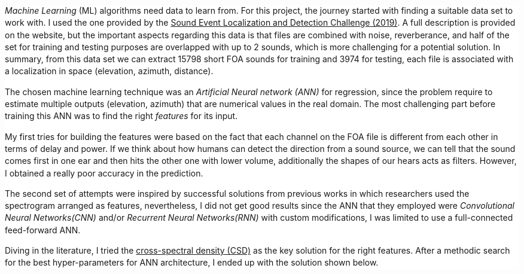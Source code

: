 *Machine Learning* (ML) algorithms need data to learn from. For this project, the journey started with finding a suitable data set to work with. I used the one provided by the [Sound Event Localization and Detection Challenge (2019)](http://dcase.community/challenge2019/task-sound-event-localization-and-detection). A full description is provided on the website, but the important aspects regarding this data is that files are combined with noise, reverberance, and half of the set for training and testing purposes are overlapped with up to 2 sounds, which is more challenging for a potential solution. In summary, from this data set we can extract 15798 short FOA sounds for training and 3974 for testing, each file is associated with a localization in space (elevation, azimuth, distance).

The chosen machine learning technique was an *Artificial Neural network (ANN)* for regression, since the problem require to estimate multiple outputs (elevation, azimuth) that are numerical values in the real domain. The most challenging part before training this ANN was to find the right *features* for its input.

My first tries for building the features were based on the fact that each channel on the FOA file is different from each other in terms of delay and power. If we think about how humans can detect the direction from a sound source, we can tell that the sound comes first in one ear and then hits the other one with lower volume, additionally the shapes of our hears acts as filters. However, I obtained a really poor accuracy in the prediction.

The second set of attempts were inspired by successful solutions from previous works in which researchers used the spectrogram arranged as features, nevertheless, I did not get good results since the ANN that they employed were *Convolutional Neural Networks(CNN)* and/or *Recurrent Neural Networks(RNN)* with custom modifications, I was limited to use a full-connected feed-forward ANN.

Diving in the literature, I tried the [cross-spectral density (CSD)](https://vibrationresearch.com/blog/what-is-cross-spectral-density-csd/) as the key solution for the right features. After a methodic search for the best hyper-parameters for ANN architecture, I ended up with the solution shown below.

<figure style="float: none">
